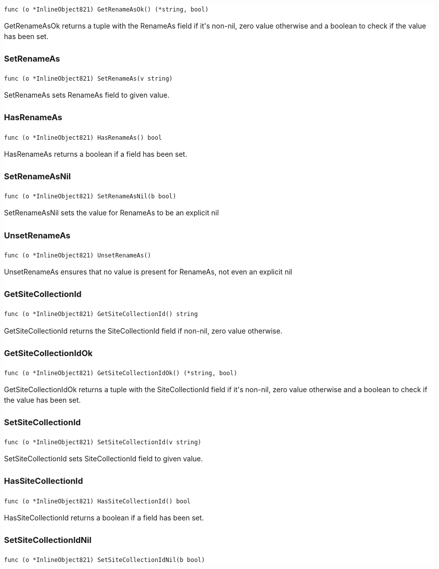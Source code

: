 `func (o *InlineObject821) GetRenameAsOk() (*string, bool)`

GetRenameAsOk returns a tuple with the RenameAs field if it's non-nil, zero value otherwise
and a boolean to check if the value has been set.

### SetRenameAs

`func (o *InlineObject821) SetRenameAs(v string)`

SetRenameAs sets RenameAs field to given value.

### HasRenameAs

`func (o *InlineObject821) HasRenameAs() bool`

HasRenameAs returns a boolean if a field has been set.

### SetRenameAsNil

`func (o *InlineObject821) SetRenameAsNil(b bool)`

 SetRenameAsNil sets the value for RenameAs to be an explicit nil

### UnsetRenameAs
`func (o *InlineObject821) UnsetRenameAs()`

UnsetRenameAs ensures that no value is present for RenameAs, not even an explicit nil
### GetSiteCollectionId

`func (o *InlineObject821) GetSiteCollectionId() string`

GetSiteCollectionId returns the SiteCollectionId field if non-nil, zero value otherwise.

### GetSiteCollectionIdOk

`func (o *InlineObject821) GetSiteCollectionIdOk() (*string, bool)`

GetSiteCollectionIdOk returns a tuple with the SiteCollectionId field if it's non-nil, zero value otherwise
and a boolean to check if the value has been set.

### SetSiteCollectionId

`func (o *InlineObject821) SetSiteCollectionId(v string)`

SetSiteCollectionId sets SiteCollectionId field to given value.

### HasSiteCollectionId

`func (o *InlineObject821) HasSiteCollectionId() bool`

HasSiteCollectionId returns a boolean if a field has been set.

### SetSiteCollectionIdNil

`func (o *InlineObject821) SetSiteCollectionIdNil(b bool)`
